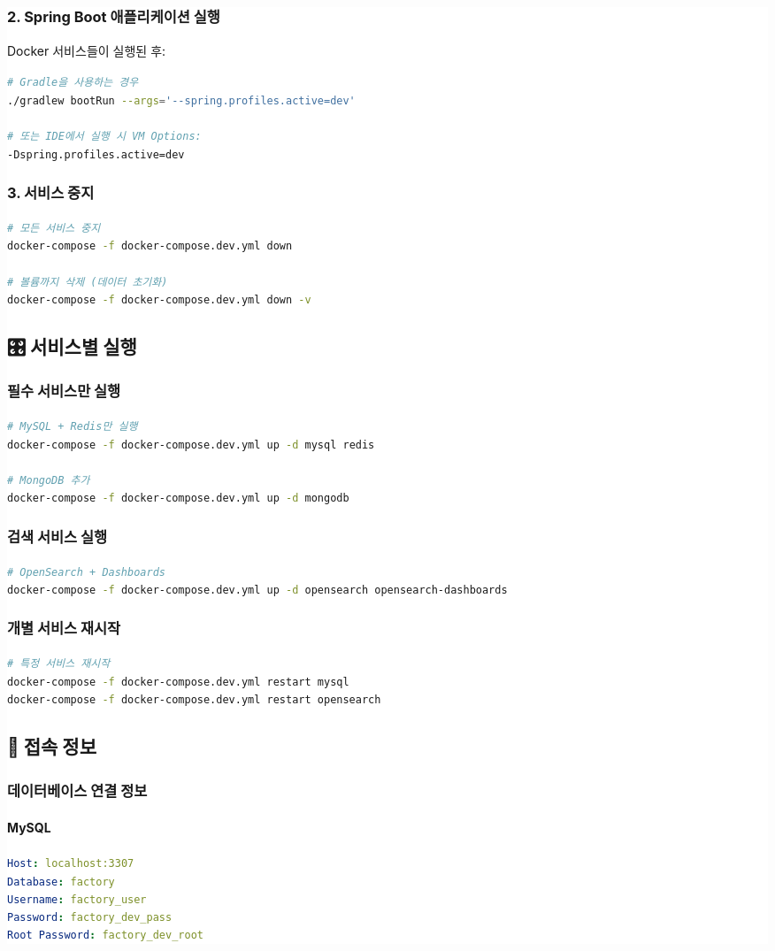 ### 2. Spring Boot 애플리케이션 실행
Docker 서비스들이 실행된 후:
```bash
# Gradle을 사용하는 경우
./gradlew bootRun --args='--spring.profiles.active=dev'

# 또는 IDE에서 실행 시 VM Options:
-Dspring.profiles.active=dev
```

### 3. 서비스 중지
```bash
# 모든 서비스 중지
docker-compose -f docker-compose.dev.yml down

# 볼륨까지 삭제 (데이터 초기화)
docker-compose -f docker-compose.dev.yml down -v
```

## 🎛️ 서비스별 실행

### 필수 서비스만 실행
```bash
# MySQL + Redis만 실행
docker-compose -f docker-compose.dev.yml up -d mysql redis

# MongoDB 추가
docker-compose -f docker-compose.dev.yml up -d mongodb
```

### 검색 서비스 실행
```bash
# OpenSearch + Dashboards
docker-compose -f docker-compose.dev.yml up -d opensearch opensearch-dashboards
```

### 개별 서비스 재시작
```bash
# 특정 서비스 재시작
docker-compose -f docker-compose.dev.yml restart mysql
docker-compose -f docker-compose.dev.yml restart opensearch
```

## 🔌 접속 정보

### 데이터베이스 연결 정보

#### MySQL
```yaml
Host: localhost:3307
Database: factory
Username: factory_user
Password: factory_dev_pass
Root Password: factory_dev_root
```
